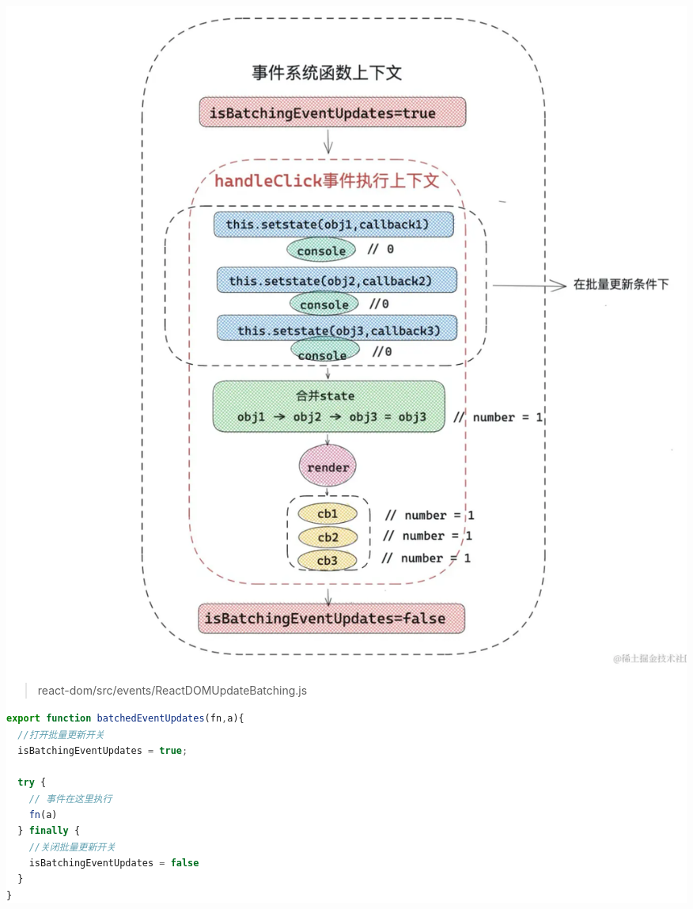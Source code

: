 ![](./imgs/img44.png)



> react-dom/src/events/ReactDOMUpdateBatching.js

```js
export function batchedEventUpdates(fn,a){
  //打开批量更新开关
  isBatchingEventUpdates = true;

  try {
    // 事件在这里执行
    fn(a)
  } finally {
    //关闭批量更新开关
    isBatchingEventUpdates = false
  }
}
```
